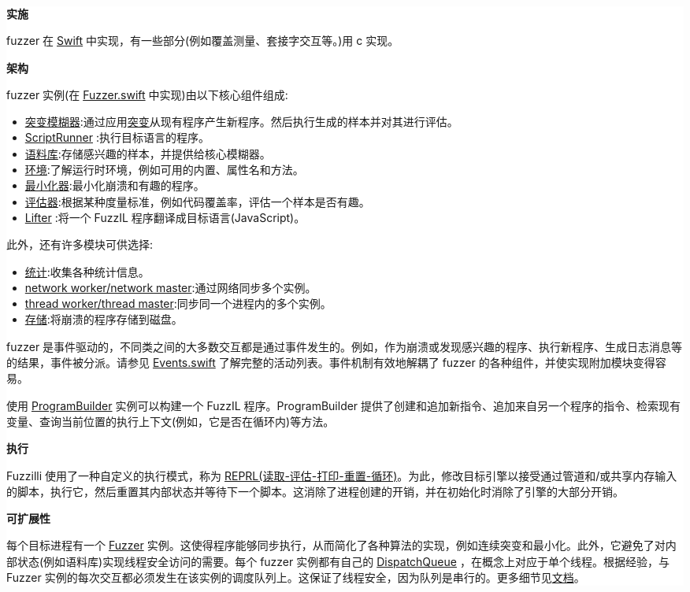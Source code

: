 **实施**

fuzzer 在 [Swift](https://swift.org/) 中实现，有一些部分(例如覆盖测量、套接字交互等。)用 c 实现。

**架构**

fuzzer 实例(在 [Fuzzer.swift](https://github.com/googleprojectzero/fuzzilli/blob/master/Sources/Fuzzilli/Fuzzer.swift) 中实现)由以下核心组件组成:

*   [突变模糊器](https://github.com/googleprojectzero/fuzzilli/blob/master/Sources/Fuzzilli/Core/MutationFuzzer.swift):通过应用[突变](https://github.com/googleprojectzero/fuzzilli/blob/master/Sources/Fuzzilli/Mutators)从现有程序产生新程序。然后执行生成的样本并对其进行评估。
*   [ScriptRunner](https://github.com/googleprojectzero/fuzzilli/blob/master/Sources/Fuzzilli/Execution) :执行目标语言的程序。
*   [语料库](https://github.com/googleprojectzero/fuzzilli/blob/master/Sources/Fuzzilli/Core/Corpus.swift):存储感兴趣的样本，并提供给核心模糊器。
*   [环境](https://github.com/googleprojectzero/fuzzilli/blob/master/Sources/Fuzzilli/Core/JavaScriptEnvironment.swift):了解运行时环境，例如可用的内置、属性名和方法。
*   [最小化器](https://github.com/googleprojectzero/fuzzilli/blob/master/Sources/Fuzzilli/Minimization/Minimizer.swift):最小化崩溃和有趣的程序。
*   [评估器](https://github.com/googleprojectzero/fuzzilli/blob/master/Sources/Fuzzilli/Evaluation):根据某种度量标准，例如代码覆盖率，评估一个样本是否有趣。
*   [Lifter](https://github.com/googleprojectzero/fuzzilli/blob/master/Sources/Fuzzilli/Lifting) :将一个 FuzzIL 程序翻译成目标语言(JavaScript)。

此外，还有许多模块可供选择:

*   [统计](https://github.com/googleprojectzero/fuzzilli/blob/master/Sources/Fuzzilli/Modules/Statistics.swift):收集各种统计信息。
*   [network worker/network master](https://github.com/googleprojectzero/fuzzilli/blob/master/Sources/Fuzzilli/Modules/NetworkSync.swift):通过网络同步多个实例。
*   [thread worker/thread master](https://github.com/googleprojectzero/fuzzilli/blob/master/Sources/Fuzzilli/Modules/ThreadSync.swift):同步同一个进程内的多个实例。
*   [存储](https://github.com/googleprojectzero/fuzzilli/blob/master/Sources/Fuzzilli/Modules/Storage.swift):将崩溃的程序存储到磁盘。

fuzzer 是事件驱动的，不同类之间的大多数交互都是通过事件发生的。例如，作为崩溃或发现感兴趣的程序、执行新程序、生成日志消息等的结果，事件被分派。请参见 [Events.swift](https://github.com/googleprojectzero/fuzzilli/blob/master/Sources/Fuzzilli/Core/Events.swift) 了解完整的活动列表。事件机制有效地解耦了 fuzzer 的各种组件，并使实现附加模块变得容易。

使用 [ProgramBuilder](https://github.com/googleprojectzero/fuzzilli/blob/master/Sources/Fuzzilli/Core/ProgramBuilder.swift) 实例可以构建一个 FuzzIL 程序。ProgramBuilder 提供了创建和追加新指令、追加来自另一个程序的指令、检索现有变量、查询当前位置的执行上下文(例如，它是否在循环内)等方法。

**执行**

Fuzzilli 使用了一种自定义的执行模式，称为 [REPRL(读取-评估-打印-重置-循环)](https://github.com/googleprojectzero/fuzzilli/blob/master/Sources/Fuzzilli/Execution/REPRL.swift)。为此，修改目标引擎以接受通过管道和/或共享内存输入的脚本，执行它，然后重置其内部状态并等待下一个脚本。这消除了进程创建的开销，并在初始化时消除了引擎的大部分开销。

**可扩展性**

每个目标进程有一个 [Fuzzer](https://github.com/googleprojectzero/fuzzilli/blob/master/Sources/Fuzzilli/Fuzzer.swift) 实例。这使得程序能够同步执行，从而简化了各种算法的实现，例如连续突变和最小化。此外，它避免了对内部状态(例如语料库)实现线程安全访问的需要。每个 fuzzer 实例都有自己的 [DispatchQueue](https://developer.apple.com/documentation/dispatch/dispatchqueue) ，在概念上对应于单个线程。根据经验，与 Fuzzer 实例的每次交互都必须发生在该实例的调度队列上。这保证了线程安全，因为队列是串行的。更多细节见[文档](https://github.com/googleprojectzero/fuzzilli/blob/master/Docs/ProcessingModel.md)。
